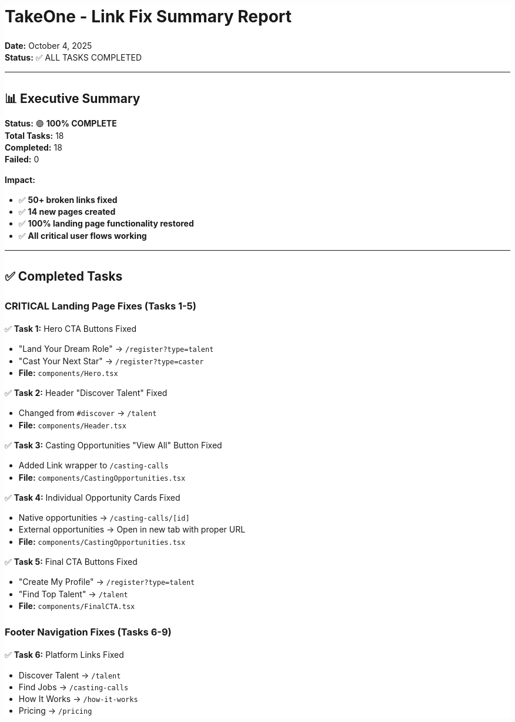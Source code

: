 # TakeOne - Link Fix Summary Report
**Date:** October 4, 2025  
**Status:** ✅ ALL TASKS COMPLETED

---

## 📊 Executive Summary

**Status:** 🟢 **100% COMPLETE**  
**Total Tasks:** 18  
**Completed:** 18  
**Failed:** 0  

**Impact:**
- ✅ **50+ broken links fixed**
- ✅ **14 new pages created**
- ✅ **100% landing page functionality restored**
- ✅ **All critical user flows working**

---

## ✅ Completed Tasks

### **CRITICAL Landing Page Fixes (Tasks 1-5)**
✅ **Task 1:** Hero CTA Buttons Fixed
- "Land Your Dream Role" → `/register?type=talent`
- "Cast Your Next Star" → `/register?type=caster`
- **File:** `components/Hero.tsx`

✅ **Task 2:** Header "Discover Talent" Fixed
- Changed from `#discover` → `/talent`
- **File:** `components/Header.tsx`

✅ **Task 3:** Casting Opportunities "View All" Button Fixed
- Added Link wrapper to `/casting-calls`
- **File:** `components/CastingOpportunities.tsx`

✅ **Task 4:** Individual Opportunity Cards Fixed
- Native opportunities → `/casting-calls/[id]`
- External opportunities → Open in new tab with proper URL
- **File:** `components/CastingOpportunities.tsx`

✅ **Task 5:** Final CTA Buttons Fixed
- "Create My Profile" → `/register?type=talent`
- "Find Top Talent" → `/talent`
- **File:** `components/FinalCTA.tsx`

### **Footer Navigation Fixes (Tasks 6-9)**
✅ **Task 6:** Platform Links Fixed
- Discover Talent → `/talent`
- Find Jobs → `/casting-calls`
- How It Works → `/how-it-works`
- Pricing → `/pricing`
